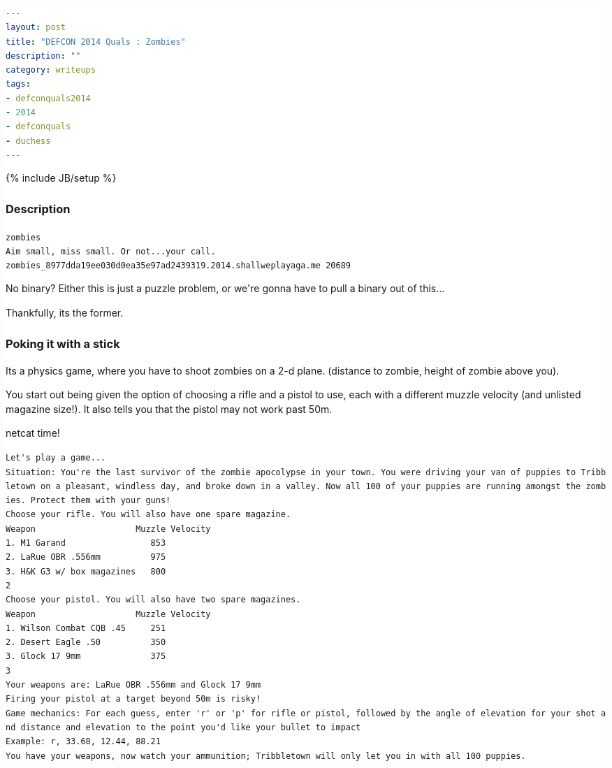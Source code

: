 ```yaml
---
layout: post
title: "DEFCON 2014 Quals : Zombies"
description: ""
category: writeups 
tags:
- defconquals2014
- 2014
- defconquals
- duchess
---
```

{% include JB/setup %}


### Description
    zombies
	Aim small, miss small. Or not...your call.
	zombies_8977dda19ee030d0ea35e97ad2439319.2014.shallweplayaga.me 20689

No binary? Either this is just a puzzle problem, or we're gonna have to pull a binary out of this...

Thankfully, its the former.

### Poking it with a stick

Its a physics game, where you have to shoot zombies on a 2-d plane. (distance to zombie, height of zombie above you).

You start out being given the option of choosing a rifle and a pistol to use, each with a different muzzle velocity (and unlisted magazine size!). It also tells you that the pistol may not work past 50m.

netcat time!

    Let's play a game...
	Situation: You're the last survivor of the zombie apocolypse in your town. You were driving your van of puppies to Tribbletown on a pleasant, windless day, and broke down in a valley. Now all 100 of your puppies are running amongst the zombies. Protect them with your guns!
	Choose your rifle. You will also have one spare magazine.
    Weapon                    Muzzle Velocity
    1. M1 Garand                 853
    2. LaRue OBR .556mm          975
    3. H&K G3 w/ box magazines   800
    2
    Choose your pistol. You will also have two spare magazines.
    Weapon                    Muzzle Velocity
    1. Wilson Combat CQB .45     251
    2. Desert Eagle .50          350
    3. Glock 17 9mm              375
    3
    Your weapons are: LaRue OBR .556mm and Glock 17 9mm
    Firing your pistol at a target beyond 50m is risky!
    Game mechanics: For each guess, enter 'r' or 'p' for rifle or pistol, followed by the angle of elevation for your shot and distance and elevation to the point you'd like your bullet to impact
    Example: r, 33.68, 12.44, 88.21
    You have your weapons, now watch your ammunition; Tribbletown will only let you in with all 100 puppies.
